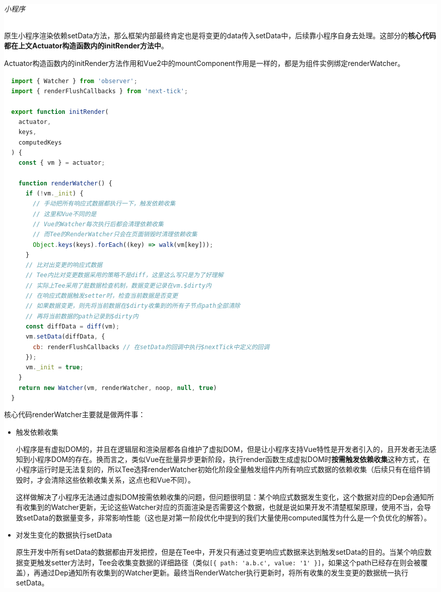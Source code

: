 ###### 小程序
原生小程序渲染依赖setData方法，那么框架内部最终肯定也是将变更的data传入setData中，后续靠小程序自身去处理。这部分的**核心代码都在上文Actuator构造函数内的initRender方法中**。

Actuator构造函数内的initRender方法作用和Vue2中的mountComponent作用是一样的，都是为组件实例绑定renderWatcher。
  ```javascript
    import { Watcher } from 'observer';
    import { renderFlushCallbacks } from 'next-tick';

    export function initRender(
      actuator,
      keys,
      computedKeys
    ) {
      const { vm } = actuator;

      function renderWatcher() {
        if (!vm._init) {
          // 手动把所有响应式数据都执行一下，触发依赖收集
          // 这里和Vue不同的是
          // Vue的Watcher每次执行后都会清理依赖收集
          // 而Tee的RenderWatcher只会在页面销毁时清理依赖收集
          Object.keys(keys).forEach((key) => walk(vm[key]));
        }
        // 比对出变更的响应式数据
        // Tee内比对变更数据采用的策略不是diff，这里这么写只是为了好理解
        // 实际上Tee采用了脏数据检查机制，数据变更记录在vm.$dirty内
        // 在响应式数据触发setter时，检查当前数据是否变更
        // 如果数据变更，则先将当前数据在$dirty收集到的所有子节点path全部清除
        // 再将当前数据的path记录到$dirty内
        const diffData = diff(vm);
        vm.setData(diffData, {
          cb: renderFlushCallbacks // 在setData的回调中执行$nextTick中定义的回调
        });
        vm._init = true;
      }
      return new Watcher(vm, renderWatcher, noop, null, true)
    }
  ```

核心代码renderWatcher主要就是做两件事：
* 触发依赖收集
  
  小程序是有虚拟DOM的，并且在逻辑层和渲染层都各自维护了虚拟DOM，但是让小程序支持Vue特性是开发者引入的，且开发者无法感知到小程序DOM的存在。换而言之，类似Vue在批量异步更新阶段，执行render函数生成虚拟DOM时**按需触发依赖收集**这种方式，在小程序运行时是无法复刻的，所以Tee选择renderWatcher初始化阶段全量触发组件内所有响应式数据的依赖收集（后续只有在组件销毁时，才会清除这些依赖收集关系，这点也和Vue不同）。

  这样做解决了小程序无法通过虚拟DOM按需依赖收集的问题，但问题很明显：某个响应式数据发生变化，这个数据对应的Dep会通知所有收集到的Watcher更新，无论这些Watcher对应的页面渲染是否需要这个数据，也就是说如果开发不清楚框架原理，使用不当，会导致setData的数据量变多，非常影响性能（这也是对第一阶段优化中提到的我们大量使用computed属性为什么是一个负优化的解答）。

* 对发生变化的数据执行setData

  原生开发中所有setData的数据都由开发把控，但是在Tee中，开发只有通过变更响应式数据来达到触发setData的目的。当某个响应数据变更触发setter方法时，Tee会收集变数据的详细路径（类似`[{ path: 'a.b.c', value: '1' }]`，如果这个path已经存在则会被覆盖），再通过Dep通知所有收集到的Watcher更新。最终当RenderWatcher执行更新时，将所有收集的发生变更的数据统一执行setData。
